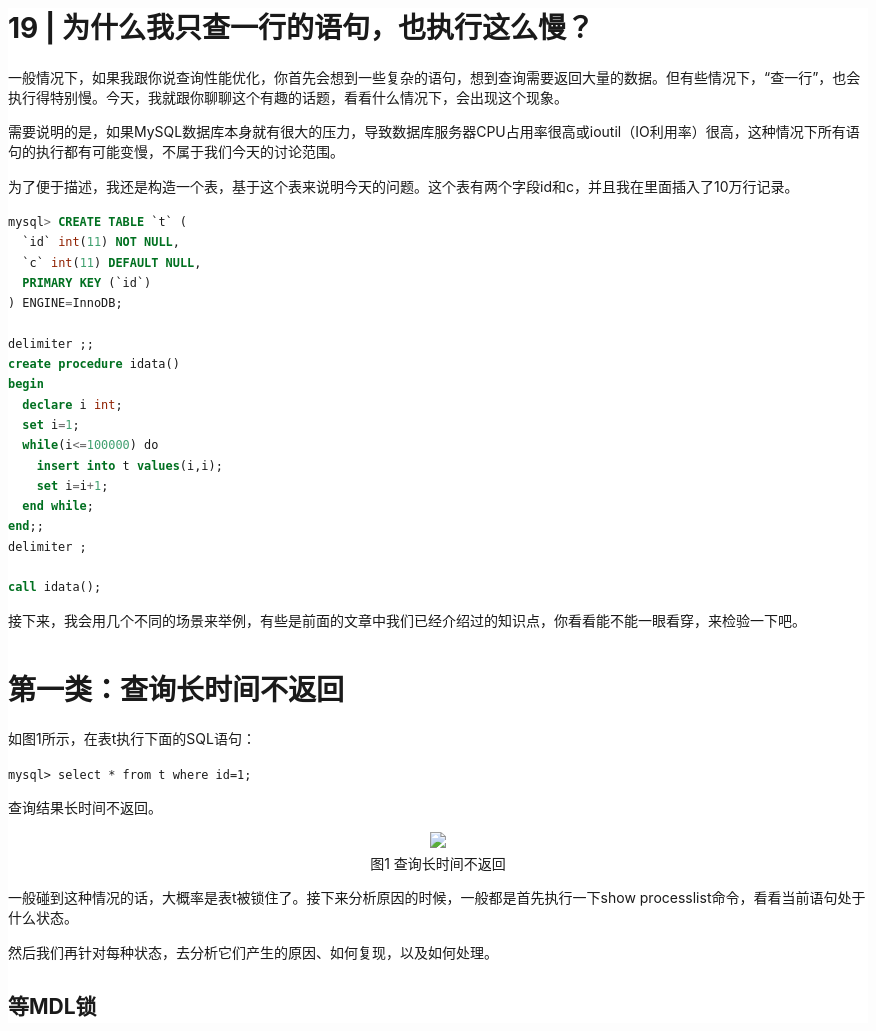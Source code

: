 # 19 \| 为什么我只查一行的语句，也执行这么慢？

一般情况下，如果我跟你说查询性能优化，你首先会想到一些复杂的语句，想到查询需要返回大量的数据。但有些情况下，“查一行”，也会执行得特别慢。今天，我就跟你聊聊这个有趣的话题，看看什么情况下，会出现这个现象。

需要说明的是，如果MySQL数据库本身就有很大的压力，导致数据库服务器CPU占用率很高或ioutil（IO利用率）很高，这种情况下所有语句的执行都有可能变慢，不属于我们今天的讨论范围。

为了便于描述，我还是构造一个表，基于这个表来说明今天的问题。这个表有两个字段id和c，并且我在里面插入了10万行记录。

```sql
mysql> CREATE TABLE `t` (
  `id` int(11) NOT NULL,
  `c` int(11) DEFAULT NULL,
  PRIMARY KEY (`id`)
) ENGINE=InnoDB;

delimiter ;;
create procedure idata()
begin
  declare i int;
  set i=1;
  while(i<=100000) do
    insert into t values(i,i);
    set i=i+1;
  end while;
end;;
delimiter ;

call idata();
```

接下来，我会用几个不同的场景来举例，有些是前面的文章中我们已经介绍过的知识点，你看看能不能一眼看穿，来检验一下吧。

# 第一类：查询长时间不返回

如图1所示，在表t执行下面的SQL语句：

```
mysql> select * from t where id=1;
```

查询结果长时间不返回。

<center><img src="https://ning-wang.oss-cn-beijing.aliyuncs.com/blog-imags/8707b79d5ed906950749f5266014f22a.png" style="zoom:100%;" /></center>

<center><span class="reference">图1 查询长时间不返回</span></center>

一般碰到这种情况的话，大概率是表t被锁住了。接下来分析原因的时候，一般都是首先执行一下show processlist命令，看看当前语句处于什么状态。

然后我们再针对每种状态，去分析它们产生的原因、如何复现，以及如何处理。

## 等MDL锁

